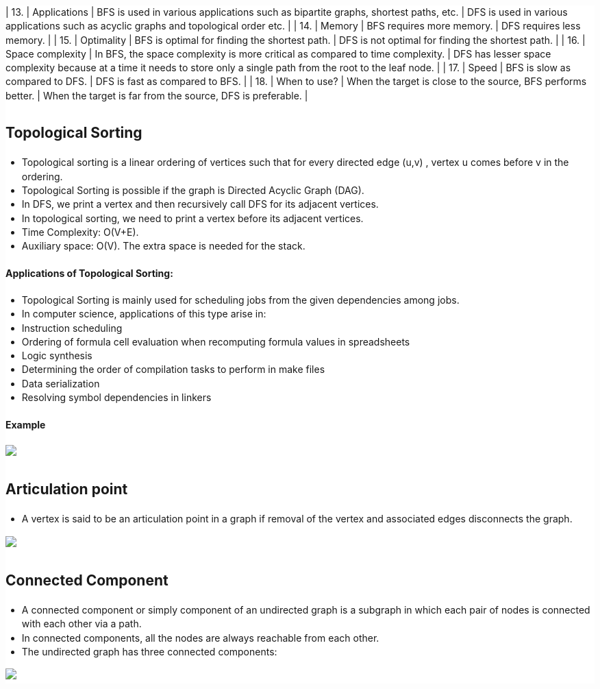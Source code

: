 | 13.        | Applications                            | BFS is used in various applications such as bipartite graphs, shortest paths, etc.                                                                                    | DFS is used in various applications such as acyclic graphs and topological order etc.                                                                                                    |
| 14.        | Memory                                  | BFS requires more memory.                                                                                                                                             | DFS requires less memory.                                                                                                                                                                |
| 15.        | Optimality                              | BFS is optimal for finding the shortest path.                                                                                                                         | DFS is not optimal for finding the shortest path.                                                                                                                                        |
| 16.        | Space complexity                        | In BFS, the space complexity is more critical as compared to time complexity.                                                                                         | DFS has lesser space complexity because at a time it needs to store only a single path from the root to the leaf node.                                                                   |
| 17.        | Speed                                   | BFS is slow as compared to DFS.                                                                                                                                       | DFS is fast as compared to BFS.                                                                                                                                                          |
| 18.        | When to use?                            | When the target is close to the source, BFS performs better.                                                                                                          | When the target is far from the source, DFS is preferable.                                                                                                                               |


## Topological Sorting
- Topological sorting is a linear ordering of vertices such that for every directed edge (u,v) , vertex u comes before v in the ordering.
- Topological Sorting is possible if the graph is Directed Acyclic Graph (DAG).
- In DFS, we print a vertex and then recursively call DFS for its adjacent vertices. 
- In topological sorting, we need to print a vertex before its adjacent vertices. 
- Time Complexity: O(V+E). 
- Auxiliary space: O(V). The extra space is needed for the stack.
#### Applications of Topological Sorting:
- Topological Sorting is mainly used for scheduling jobs from the given dependencies among jobs. 
- In computer science, applications of this type arise in:
- Instruction scheduling
- Ordering of formula cell evaluation when recomputing formula values in spreadsheets
- Logic synthesis
- Determining the order of compilation tasks to perform in make files
- Data serialization
- Resolving symbol dependencies in linkers
#### Example 
<img src="https://assets.leetcode.com/users/images/63bd7ad6-403c-42f1-b8bb-2ea41e42af9a_1613794080.8115625.png" width=50%>

## Articulation point
- A vertex is said to be an articulation point in a graph if removal of the vertex and associated edges disconnects the graph.
<img src="https://media.geeksforgeeks.org/wp-content/cdn-uploads/ArticulationPoints21-300x177.png" width=50%>

## Connected Component
- A connected component or simply component of an undirected graph is a subgraph in which each pair of nodes is connected with each other via a path.
- In connected components, all the nodes are always reachable from each other.
- The undirected graph has three connected components:
<img src="https://www.baeldung.com/wp-content/uploads/sites/4/2020/05/3-component.png" width=50%>
